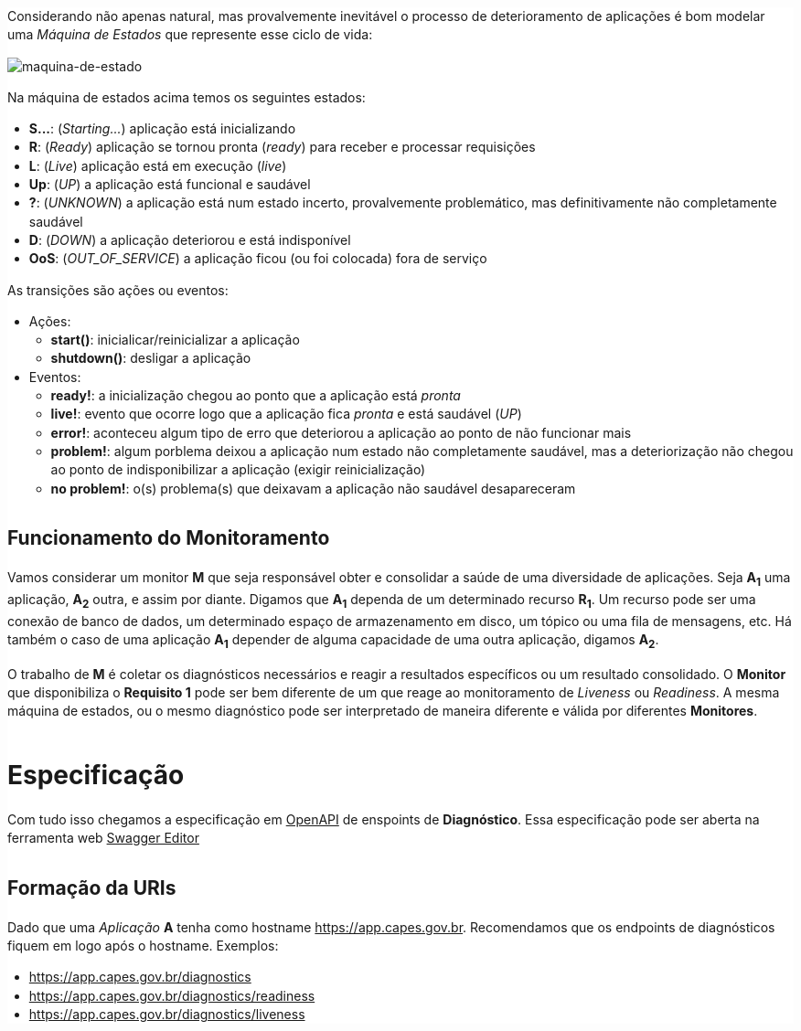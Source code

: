 Considerando não apenas natural, mas provalvemente inevitável o processo de deterioramento de aplicações é bom modelar uma _Máquina de Estados_ que represente esse ciclo de vida:

![maquina-de-estado](uploads/e9054917e0b27b8765132ad74919daf1/maquina-de-estado.png)

Na máquina de estados acima temos os seguintes estados:

- **S...**: (_Starting..._) aplicação está inicializando
- **R**: (_Ready_) aplicação se tornou pronta (_ready_) para receber e processar requisições
- **L**: (_Live_) aplicação está em execução (_live_)
- **Up**: (_UP_) a aplicação está funcional e saudável
- **?**: (_UNKNOWN_) a aplicação está num estado incerto, provalvemente problemático, mas definitivamente não completamente saudável
- **D**: (_DOWN_) a aplicação deteriorou e está indisponível
- **OoS**: (_OUT_OF_SERVICE_) a aplicação ficou (ou foi colocada) fora de serviço

As transições são ações ou eventos:
- Ações:
  - **start()**: inicialicar/reinicializar a aplicação
  - **shutdown()**: desligar a aplicação
- Eventos:
  - **ready!**: a inicialização chegou ao ponto que a aplicação está _pronta_
  - **live!**: evento que ocorre logo que a aplicação fica _pronta_ e está saudável (_UP_)
  - **error!**: aconteceu algum tipo de erro que deteriorou a aplicação ao ponto de não funcionar mais
  - **problem!**: algum porblema deixou a aplicação num estado não completamente saudável, mas a deteriorização não chegou ao ponto de indisponibilizar a aplicação (exigir reinicialização)
  - **no problem!**: o(s) problema(s) que deixavam a aplicação não saudável desapareceram

## Funcionamento do Monitoramento

Vamos considerar um monitor **M** que seja responsável obter e consolidar a saúde de uma diversidade de aplicações. Seja **A<sub>1</sub>** uma aplicação, **A<sub>2</sub>** outra, e assim por diante. Digamos que **A<sub>1</sub>** dependa de um determinado recurso **R<sub>1</sub>**. Um recurso pode ser uma conexão de banco de dados, um determinado espaço de armazenamento em disco, um tópico ou uma fila de mensagens, etc. Há também o caso de uma aplicação **A<sub>1</sub>** depender de alguma capacidade de uma outra aplicação, digamos **A<sub>2</sub>**.

O trabalho de **M** é coletar os diagnósticos necessários e reagir a resultados específicos ou um resultado consolidado. O **Monitor** que disponibiliza o **Requisito 1** pode ser bem diferente de um que reage ao monitoramento de _Liveness_ ou _Readiness_. A mesma máquina de estados, ou o mesmo diagnóstico pode ser interpretado de maneira diferente e válida por diferentes **Monitores**.

# Especificação

Com tudo isso chegamos a especificação em [OpenAPI](uploads/2c5e34a9cfec4e5cd1e0b7acbb766c60/OpenAPI-MonitoramentoApps.yaml) de enspoints de **Diagnóstico**. Essa especificação pode ser aberta na ferramenta web [Swagger Editor](https://editor.swagger.io/)

## Formação da URIs

Dado que uma _Aplicação_ **A** tenha como hostname https://app.capes.gov.br. Recomendamos que os endpoints de diagnósticos fiquem em logo após o hostname. Exemplos:
- https://app.capes.gov.br/diagnostics
- https://app.capes.gov.br/diagnostics/readiness
- https://app.capes.gov.br/diagnostics/liveness
